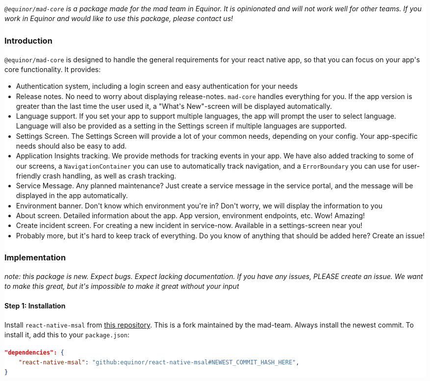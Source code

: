_`@equinor/mad-core` is a package made for the mad team in Equinor. It is opinionated and will not
work well for other teams. If you work in Equinor and would like to use this package, please contact
us!_

### Introduction

`@equinor/mad-core` is designed to handle the general requirements for your react native app, so
that you can focus on your app's core functionality. It provides:

-   Authentication system, including a login screen and easy authentication for your needs
-   Release notes. No need to worry about displaying release-notes. `mad-core` handles everything
    for you. If the app version is greater than the last time the user used it, a "What's
    New"-screen will be displayed automatically.
-   Language support. If you set your app to support multiple languages, the app will prompt the
    user to select language. Language will also be provided as a setting in the Settings screen if
    multiple languages are supported.
-   Settings Screen. The Settings Screen will provide a lot of your common needs, depending on your
    config. Your app-specific needs should also be easy to add.
-   Application Insights tracking. We provide methods for tracking events in your app. We have also
    added tracking to some of our screens, a `NavigationContainer` you can use to automatically
    track navigation, and a `ErrorBoundary` you can use for user-friendly crash handling, as well as
    crash tracking.
-   Service Message. Any planned maintenance? Just create a service message in the service portal,
    and the message will be displayed in the app automatically.
-   Environment banner. Don't know which environment you're in? Don't worry, we will display the
    information to you
-   About screen. Detailed information about the app. App version, environment endpoints, etc. Wow!
    Amazing!
-   Create incident screen. For creating a new incident in service-now. Available in a
    settings-screen near you!
-   Probably more, but it's hard to keep track of everything. Do you know of anything that should be
    added here? Create an issue!

### Implementation

_note: this package is new. Expect bugs. Expect lacking documentation. If you have any issues,
PLEASE create an issue. We want to make this great, but it's impossible to make it great without
your input_

#### Step 1: Installation

Install `react-native-msal` from [this repository](https://github.com/equinor/react-native-msal/).
This is a fork maintained by the mad-team. Always install the newest commit. To install it, add this
to your `package.json`:

```json
"dependencies": {
    "react-native-msal": "github:equinor/react-native-msal#NEWEST_COMMIT_HASH_HERE",
}
```
